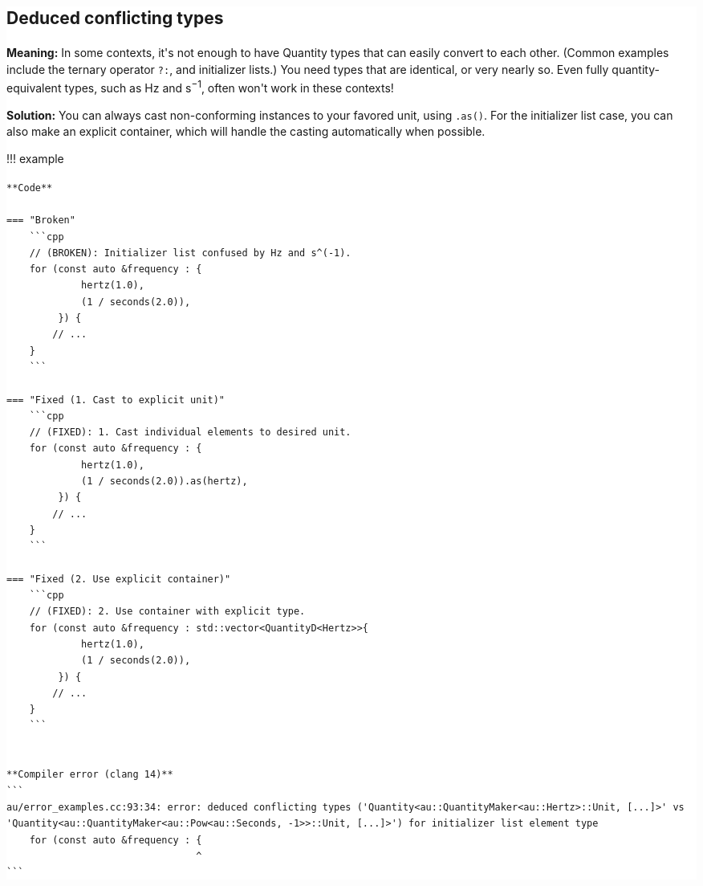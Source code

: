 ## Deduced conflicting types

**Meaning:**  In some contexts, it's not enough to have Quantity types that can easily convert to
each other.  (Common examples include the ternary operator `?:`, and initializer lists.)  You need
types that are identical, or very nearly so.  Even fully quantity-equivalent types, such as
$\text{Hz}$ and $\text{s}^{-1}$, often won't work in these contexts!

**Solution:**  You can always cast non-conforming instances to your favored unit, using `.as()`.
For the initializer list case, you can also make an explicit container, which will handle the
casting automatically when possible.

!!! example

    **Code**

    === "Broken"
        ```cpp
        // (BROKEN): Initializer list confused by Hz and s^(-1).
        for (const auto &frequency : {
                 hertz(1.0),
                 (1 / seconds(2.0)),
             }) {
            // ...
        }
        ```

    === "Fixed (1. Cast to explicit unit)"
        ```cpp
        // (FIXED): 1. Cast individual elements to desired unit.
        for (const auto &frequency : {
                 hertz(1.0),
                 (1 / seconds(2.0)).as(hertz),
             }) {
            // ...
        }
        ```

    === "Fixed (2. Use explicit container)"
        ```cpp
        // (FIXED): 2. Use container with explicit type.
        for (const auto &frequency : std::vector<QuantityD<Hertz>>{
                 hertz(1.0),
                 (1 / seconds(2.0)),
             }) {
            // ...
        }
        ```


    **Compiler error (clang 14)**
    ```
    au/error_examples.cc:93:34: error: deduced conflicting types ('Quantity<au::QuantityMaker<au::Hertz>::Unit, [...]>' vs 'Quantity<au::QuantityMaker<au::Pow<au::Seconds, -1>>::Unit, [...]>') for initializer list element type
        for (const auto &frequency : {
                                     ^
    ```
